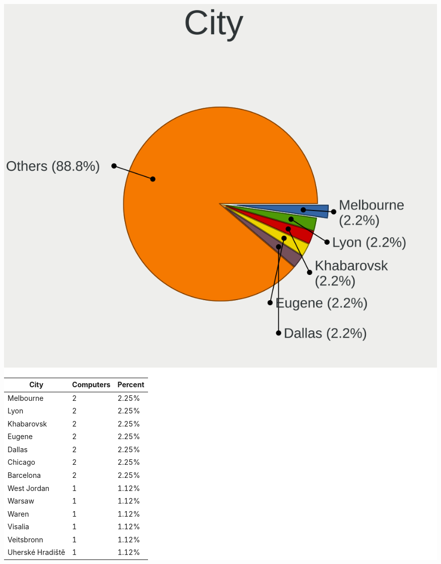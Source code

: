 ![City](./images/pie_chart/node_city.svg)


| City                  | Computers | Percent |
|-----------------------|-----------|---------|
| Melbourne             | 2         | 2.25%   |
| Lyon                  | 2         | 2.25%   |
| Khabarovsk            | 2         | 2.25%   |
| Eugene                | 2         | 2.25%   |
| Dallas                | 2         | 2.25%   |
| Chicago               | 2         | 2.25%   |
| Barcelona             | 2         | 2.25%   |
| West Jordan           | 1         | 1.12%   |
| Warsaw                | 1         | 1.12%   |
| Waren                 | 1         | 1.12%   |
| Visalia               | 1         | 1.12%   |
| Veitsbronn            | 1         | 1.12%   |
| Uherské Hradiště   | 1         | 1.12%   |